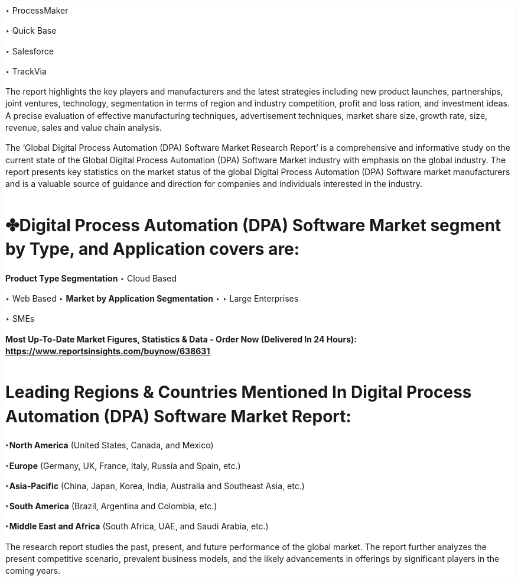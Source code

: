 ‣ ProcessMaker

‣ Quick Base

‣ Salesforce

‣ TrackVia

The report highlights the key players and manufacturers and the latest strategies including new product launches, partnerships, joint ventures, technology, segmentation in terms of region and industry competition, profit and loss ration, and investment ideas. A precise evaluation of effective manufacturing techniques, advertisement techniques, market share size, growth rate, size, revenue, sales and value chain analysis.

The ‘Global Digital Process Automation (DPA) Software Market Research Report’ is a comprehensive and informative study on the current state of the Global Digital Process Automation (DPA) Software Market industry with emphasis on the global industry. The report presents key statistics on the market status of the global Digital Process Automation (DPA) Software market manufacturers and is a valuable source of guidance and direction for companies and individuals interested in the industry.

# <strong>✤Digital Process Automation (DPA) Software Market segment by Type, and Application covers are:</strong>

<strong>Product Type Segmentation</strong>
‣
Cloud Based

‣ Web Based
‣ 
<strong>Market by Application Segmentation</strong>
‣
‣  Large Enterprises

‣ SMEs

<strong>Most Up-To-Date Market Figures, Statistics & Data - Order Now (Delivered In 24 Hours): <a href=https://www.reportsinsights.com/buynow/638631>https://www.reportsinsights.com/buynow/638631</a></strong>

# <strong>Leading Regions &amp; Countries Mentioned In Digital Process Automation (DPA) Software Market Report:</strong>

<strong>‣North America</strong> (United States, Canada, and Mexico)

<strong>‣Europe</strong> (Germany, UK, France, Italy, Russia and Spain, etc.)

<strong>‣Asia-Pacific</strong> (China, Japan, Korea, India, Australia and Southeast Asia, etc.)

<strong>‣South America</strong> (Brazil, Argentina and Colombia, etc.)

<strong>‣Middle East and Africa</strong> (South Africa, UAE, and Saudi Arabia, etc.)

The research report studies the past, present, and future performance of the global market. The report further analyzes the present competitive scenario, prevalent business models, and the likely advancements in offerings by significant players in the coming years.
